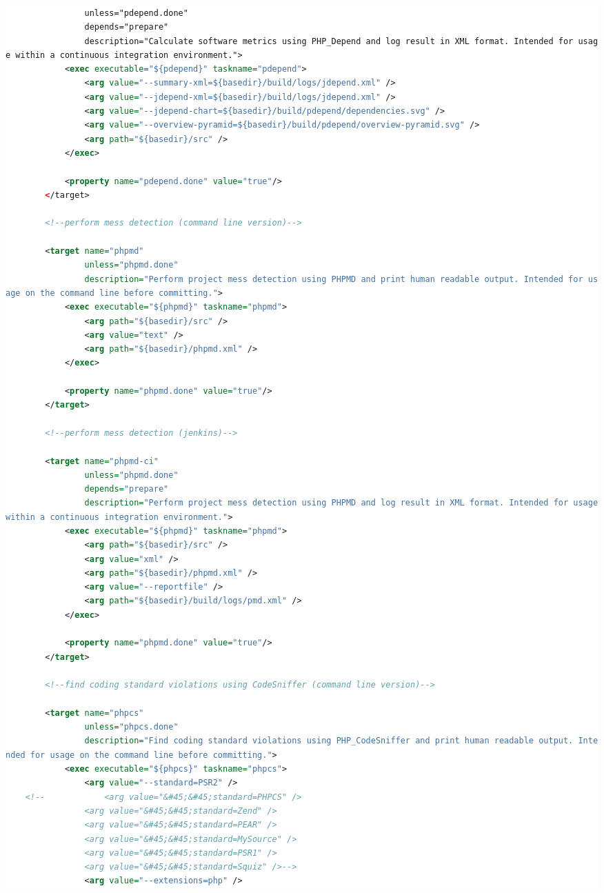 ```xml
                unless="pdepend.done"
                depends="prepare"
                description="Calculate software metrics using PHP_Depend and log result in XML format. Intended for usage within a continuous integration environment.">
            <exec executable="${pdepend}" taskname="pdepend">
                <arg value="--summary-xml=${basedir}/build/logs/jdepend.xml" />
                <arg value="--jdepend-xml=${basedir}/build/logs/jdepend.xml" />
                <arg value="--jdepend-chart=${basedir}/build/pdepend/dependencies.svg" />
                <arg value="--overview-pyramid=${basedir}/build/pdepend/overview-pyramid.svg" />
                <arg path="${basedir}/src" />
            </exec>

            <property name="pdepend.done" value="true"/>
        </target>

        <!--perform mess detection (command line version)-->

        <target name="phpmd"
                unless="phpmd.done"
                description="Perform project mess detection using PHPMD and print human readable output. Intended for usage on the command line before committing.">
            <exec executable="${phpmd}" taskname="phpmd">
                <arg path="${basedir}/src" />
                <arg value="text" />
                <arg path="${basedir}/phpmd.xml" />
            </exec>

            <property name="phpmd.done" value="true"/>
        </target>

        <!--perform mess detection (jenkins)-->

        <target name="phpmd-ci"
                unless="phpmd.done"
                depends="prepare"
                description="Perform project mess detection using PHPMD and log result in XML format. Intended for usage within a continuous integration environment.">
            <exec executable="${phpmd}" taskname="phpmd">
                <arg path="${basedir}/src" />
                <arg value="xml" />
                <arg path="${basedir}/phpmd.xml" />
                <arg value="--reportfile" />
                <arg path="${basedir}/build/logs/pmd.xml" />
            </exec>

            <property name="phpmd.done" value="true"/>
        </target>

        <!--find coding standard violations using CodeSniffer (command line version)-->

        <target name="phpcs"
                unless="phpcs.done"
                description="Find coding standard violations using PHP_CodeSniffer and print human readable output. Intended for usage on the command line before committing.">
            <exec executable="${phpcs}" taskname="phpcs">
                <arg value="--standard=PSR2" />
    <!--            <arg value="&#45;&#45;standard=PHPCS" />
                <arg value="&#45;&#45;standard=Zend" />
                <arg value="&#45;&#45;standard=PEAR" />
                <arg value="&#45;&#45;standard=MySource" />
                <arg value="&#45;&#45;standard=PSR1" />
                <arg value="&#45;&#45;standard=Squiz" />-->
                <arg value="--extensions=php" />
```